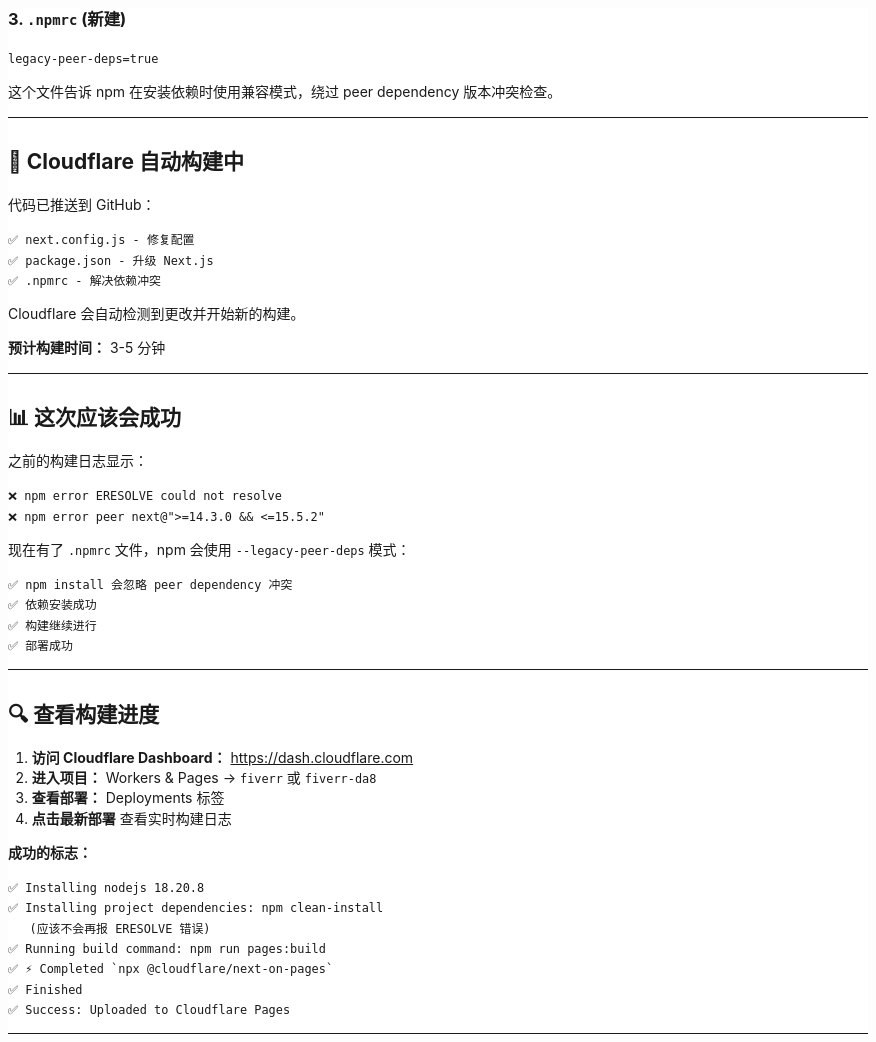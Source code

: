 ### 3. `.npmrc` (新建)
```
legacy-peer-deps=true
```

这个文件告诉 npm 在安装依赖时使用兼容模式，绕过 peer dependency 版本冲突检查。

---

## 🚀 Cloudflare 自动构建中

代码已推送到 GitHub：
```
✅ next.config.js - 修复配置
✅ package.json - 升级 Next.js
✅ .npmrc - 解决依赖冲突
```

Cloudflare 会自动检测到更改并开始新的构建。

**预计构建时间：** 3-5 分钟

---

## 📊 这次应该会成功

之前的构建日志显示：
```
❌ npm error ERESOLVE could not resolve
❌ npm error peer next@">=14.3.0 && <=15.5.2"
```

现在有了 `.npmrc` 文件，npm 会使用 `--legacy-peer-deps` 模式：
```
✅ npm install 会忽略 peer dependency 冲突
✅ 依赖安装成功
✅ 构建继续进行
✅ 部署成功
```

---

## 🔍 查看构建进度

1. **访问 Cloudflare Dashboard：** https://dash.cloudflare.com
2. **进入项目：** Workers & Pages → `fiverr` 或 `fiverr-da8`
3. **查看部署：** Deployments 标签
4. **点击最新部署** 查看实时构建日志

**成功的标志：**
```
✅ Installing nodejs 18.20.8
✅ Installing project dependencies: npm clean-install
   (应该不会再报 ERESOLVE 错误)
✅ Running build command: npm run pages:build
✅ ⚡️ Completed `npx @cloudflare/next-on-pages`
✅ Finished
✅ Success: Uploaded to Cloudflare Pages
```

---